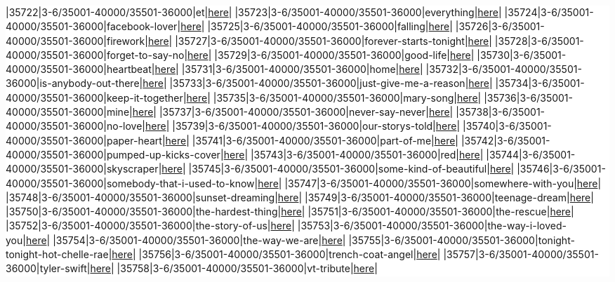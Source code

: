 |35722|3-6/35001-40000/35501-36000|et|[here](https://cdn.jsdelivr.net/gh/guitarchord/cp3-6/35001-40000/35501-36000/et.webp)|
|35723|3-6/35001-40000/35501-36000|everything|[here](https://cdn.jsdelivr.net/gh/guitarchord/cp3-6/35001-40000/35501-36000/everything.webp)|
|35724|3-6/35001-40000/35501-36000|facebook-lover|[here](https://cdn.jsdelivr.net/gh/guitarchord/cp3-6/35001-40000/35501-36000/facebook-lover.webp)|
|35725|3-6/35001-40000/35501-36000|falling|[here](https://cdn.jsdelivr.net/gh/guitarchord/cp3-6/35001-40000/35501-36000/falling.webp)|
|35726|3-6/35001-40000/35501-36000|firework|[here](https://cdn.jsdelivr.net/gh/guitarchord/cp3-6/35001-40000/35501-36000/firework.webp)|
|35727|3-6/35001-40000/35501-36000|forever-starts-tonight|[here](https://cdn.jsdelivr.net/gh/guitarchord/cp3-6/35001-40000/35501-36000/forever-starts-tonight.webp)|
|35728|3-6/35001-40000/35501-36000|forget-to-say-no|[here](https://cdn.jsdelivr.net/gh/guitarchord/cp3-6/35001-40000/35501-36000/forget-to-say-no.webp)|
|35729|3-6/35001-40000/35501-36000|good-life|[here](https://cdn.jsdelivr.net/gh/guitarchord/cp3-6/35001-40000/35501-36000/good-life.webp)|
|35730|3-6/35001-40000/35501-36000|heartbeat|[here](https://cdn.jsdelivr.net/gh/guitarchord/cp3-6/35001-40000/35501-36000/heartbeat.webp)|
|35731|3-6/35001-40000/35501-36000|home|[here](https://cdn.jsdelivr.net/gh/guitarchord/cp3-6/35001-40000/35501-36000/home.webp)|
|35732|3-6/35001-40000/35501-36000|is-anybody-out-there|[here](https://cdn.jsdelivr.net/gh/guitarchord/cp3-6/35001-40000/35501-36000/is-anybody-out-there.webp)|
|35733|3-6/35001-40000/35501-36000|just-give-me-a-reason|[here](https://cdn.jsdelivr.net/gh/guitarchord/cp3-6/35001-40000/35501-36000/just-give-me-a-reason.webp)|
|35734|3-6/35001-40000/35501-36000|keep-it-together|[here](https://cdn.jsdelivr.net/gh/guitarchord/cp3-6/35001-40000/35501-36000/keep-it-together.webp)|
|35735|3-6/35001-40000/35501-36000|mary-song|[here](https://cdn.jsdelivr.net/gh/guitarchord/cp3-6/35001-40000/35501-36000/mary-song.webp)|
|35736|3-6/35001-40000/35501-36000|mine|[here](https://cdn.jsdelivr.net/gh/guitarchord/cp3-6/35001-40000/35501-36000/mine.webp)|
|35737|3-6/35001-40000/35501-36000|never-say-never|[here](https://cdn.jsdelivr.net/gh/guitarchord/cp3-6/35001-40000/35501-36000/never-say-never.webp)|
|35738|3-6/35001-40000/35501-36000|no-love|[here](https://cdn.jsdelivr.net/gh/guitarchord/cp3-6/35001-40000/35501-36000/no-love.webp)|
|35739|3-6/35001-40000/35501-36000|our-storys-told|[here](https://cdn.jsdelivr.net/gh/guitarchord/cp3-6/35001-40000/35501-36000/our-storys-told.webp)|
|35740|3-6/35001-40000/35501-36000|paper-heart|[here](https://cdn.jsdelivr.net/gh/guitarchord/cp3-6/35001-40000/35501-36000/paper-heart.webp)|
|35741|3-6/35001-40000/35501-36000|part-of-me|[here](https://cdn.jsdelivr.net/gh/guitarchord/cp3-6/35001-40000/35501-36000/part-of-me.webp)|
|35742|3-6/35001-40000/35501-36000|pumped-up-kicks-cover|[here](https://cdn.jsdelivr.net/gh/guitarchord/cp3-6/35001-40000/35501-36000/pumped-up-kicks-cover.webp)|
|35743|3-6/35001-40000/35501-36000|red|[here](https://cdn.jsdelivr.net/gh/guitarchord/cp3-6/35001-40000/35501-36000/red.webp)|
|35744|3-6/35001-40000/35501-36000|skyscraper|[here](https://cdn.jsdelivr.net/gh/guitarchord/cp3-6/35001-40000/35501-36000/skyscraper.webp)|
|35745|3-6/35001-40000/35501-36000|some-kind-of-beautiful|[here](https://cdn.jsdelivr.net/gh/guitarchord/cp3-6/35001-40000/35501-36000/some-kind-of-beautiful.webp)|
|35746|3-6/35001-40000/35501-36000|somebody-that-i-used-to-know|[here](https://cdn.jsdelivr.net/gh/guitarchord/cp3-6/35001-40000/35501-36000/somebody-that-i-used-to-know.webp)|
|35747|3-6/35001-40000/35501-36000|somewhere-with-you|[here](https://cdn.jsdelivr.net/gh/guitarchord/cp3-6/35001-40000/35501-36000/somewhere-with-you.webp)|
|35748|3-6/35001-40000/35501-36000|sunset-dreaming|[here](https://cdn.jsdelivr.net/gh/guitarchord/cp3-6/35001-40000/35501-36000/sunset-dreaming.webp)|
|35749|3-6/35001-40000/35501-36000|teenage-dream|[here](https://cdn.jsdelivr.net/gh/guitarchord/cp3-6/35001-40000/35501-36000/teenage-dream.webp)|
|35750|3-6/35001-40000/35501-36000|the-hardest-thing|[here](https://cdn.jsdelivr.net/gh/guitarchord/cp3-6/35001-40000/35501-36000/the-hardest-thing.webp)|
|35751|3-6/35001-40000/35501-36000|the-rescue|[here](https://cdn.jsdelivr.net/gh/guitarchord/cp3-6/35001-40000/35501-36000/the-rescue.webp)|
|35752|3-6/35001-40000/35501-36000|the-story-of-us|[here](https://cdn.jsdelivr.net/gh/guitarchord/cp3-6/35001-40000/35501-36000/the-story-of-us.webp)|
|35753|3-6/35001-40000/35501-36000|the-way-i-loved-you|[here](https://cdn.jsdelivr.net/gh/guitarchord/cp3-6/35001-40000/35501-36000/the-way-i-loved-you.webp)|
|35754|3-6/35001-40000/35501-36000|the-way-we-are|[here](https://cdn.jsdelivr.net/gh/guitarchord/cp3-6/35001-40000/35501-36000/the-way-we-are.webp)|
|35755|3-6/35001-40000/35501-36000|tonight-tonight-hot-chelle-rae|[here](https://cdn.jsdelivr.net/gh/guitarchord/cp3-6/35001-40000/35501-36000/tonight-tonight-hot-chelle-rae.webp)|
|35756|3-6/35001-40000/35501-36000|trench-coat-angel|[here](https://cdn.jsdelivr.net/gh/guitarchord/cp3-6/35001-40000/35501-36000/trench-coat-angel.webp)|
|35757|3-6/35001-40000/35501-36000|tyler-swift|[here](https://cdn.jsdelivr.net/gh/guitarchord/cp3-6/35001-40000/35501-36000/tyler-swift.webp)|
|35758|3-6/35001-40000/35501-36000|vt-tribute|[here](https://cdn.jsdelivr.net/gh/guitarchord/cp3-6/35001-40000/35501-36000/vt-tribute.webp)|